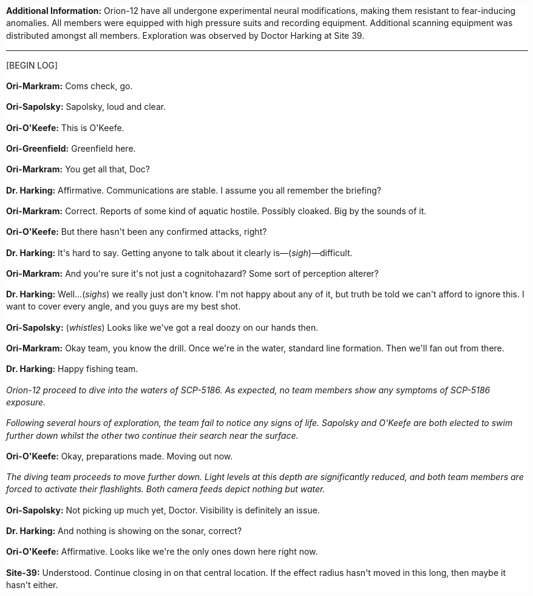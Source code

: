 **Additional Information:** Orion-12 have all undergone experimental neural modifications, making them resistant to fear-inducing anomalies. All members were equipped with high pressure suits and recording equipment. Additional scanning equipment was distributed amongst all members. Exploration was observed by Doctor Harking at Site 39.

* * *

\[BEGIN LOG\]

**Ori-Markram:** Coms check, go.

**Ori-Sapolsky:** Sapolsky, loud and clear.

**Ori-O'Keefe:** This is O'Keefe.

**Ori-Greenfield:** Greenfield here.

**Ori-Markram:** You get all that, Doc?

**Dr. Harking:** Affirmative. Communications are stable. I assume you all remember the briefing?

**Ori-Markram:** Correct. Reports of some kind of aquatic hostile. Possibly cloaked. Big by the sounds of it.

**Ori-O'Keefe:** But there hasn't been any confirmed attacks, right?

**Dr. Harking:** It's hard to say. Getting anyone to talk about it clearly is—(_sigh_)—difficult.

**Ori-Markram:** And you're sure it's not just a cognitohazard? Some sort of perception alterer?

**Dr. Harking:** Well…(_sighs_) we really just don't know. I'm not happy about any of it, but truth be told we can't afford to ignore this. I want to cover every angle, and you guys are my best shot.

**Ori-Sapolsky:** (_whistles_) Looks like we've got a real doozy on our hands then.

**Ori-Markram:** Okay team, you know the drill. Once we're in the water, standard line formation. Then we'll fan out from there.

**Dr. Harking:** Happy fishing team.

_Orion-12 proceed to dive into the waters of SCP-5186. As expected, no team members show any symptoms of SCP-5186 exposure._

_Following several hours of exploration, the team fail to notice any signs of life. Sapolsky and O'Keefe are both elected to swim further down whilst the other two continue their search near the surface._

**Ori-O'Keefe:** Okay, preparations made. Moving out now.

_The diving team proceeds to move further down. Light levels at this depth are significantly reduced, and both team members are forced to activate their flashlights. Both camera feeds depict nothing but water._

**Ori-Sapolsky:** Not picking up much yet, Doctor. Visibility is definitely an issue.

**Dr. Harking:** And nothing is showing on the sonar, correct?

**Ori-O'Keefe:** Affirmative. Looks like we're the only ones down here right now.

**Site-39:** Understood. Continue closing in on that central location. If the effect radius hasn't moved in this long, then maybe it hasn't either.
